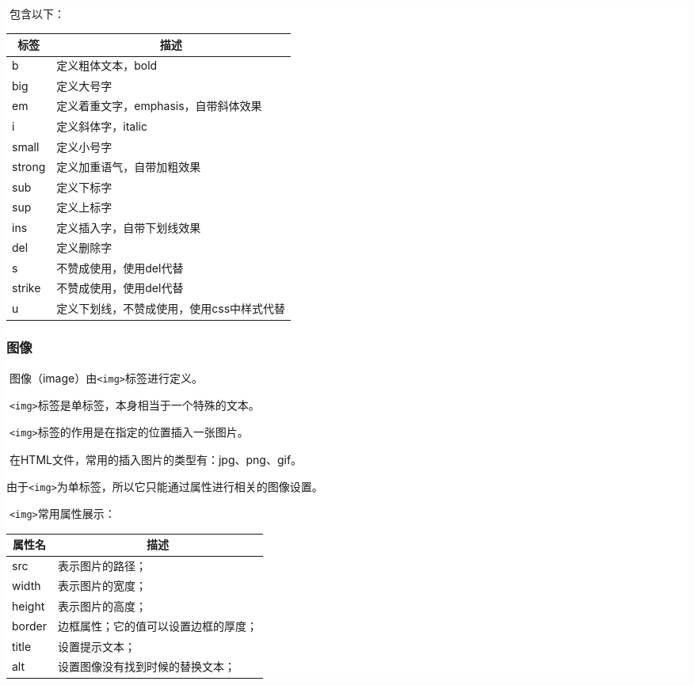 ​	包含以下：

| 标签   | 描述                                      |
| ------ | ----------------------------------------- |
| b      | 定义粗体文本，bold                        |
| big    | 定义大号字                                |
| em     | 定义着重文字，emphasis，自带斜体效果      |
| i      | 定义斜体字，italic                        |
| small  | 定义小号字                                |
| strong | 定义加重语气，自带加粗效果                |
| sub    | 定义下标字                                |
| sup    | 定义上标字                                |
| ins    | 定义插入字，自带下划线效果                |
| del    | 定义删除字                                |
| s      | 不赞成使用，使用del代替                   |
| strike | 不赞成使用，使用del代替                   |
| u      | 定义下划线，不赞成使用，使用css中样式代替 |



### 图像

​	图像（image）由`<img>`标签进行定义。

​	`<img>`标签是单标签，本身相当于一个特殊的文本。

​	`<img>`标签的作用是在指定的位置插入一张图片。

​	在HTML文件，常用的插入图片的类型有：jpg、png、gif。

​	由于`<img>`为单标签，所以它只能通过属性进行相关的图像设置。

​	`<img>`常用属性展示：

| 属性名 | 描述                                 |
| ------ | ------------------------------------ |
| src    | 表示图片的路径；                     |
| width  | 表示图片的宽度；                     |
| height | 表示图片的高度；                     |
| border | 边框属性；它的值可以设置边框的厚度； |
| title  | 设置提示文本；                       |
| alt    | 设置图像没有找到时候的替换文本；     |
